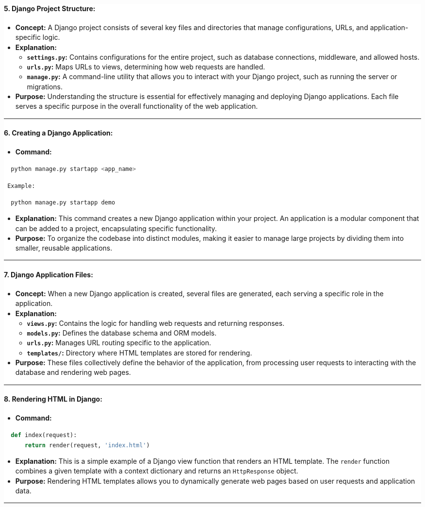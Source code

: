 
#### **5. Django Project Structure:**
   - **Concept:** A Django project consists of several key files and directories that manage configurations, URLs, and application-specific logic.
   - **Explanation:**
     - **`settings.py`:** Contains configurations for the entire project, such as database connections, middleware, and allowed hosts.
     - **`urls.py`:** Maps URLs to views, determining how web requests are handled.
     - **`manage.py`:** A command-line utility that allows you to interact with your Django project, such as running the server or migrations.
   - **Purpose:** Understanding the structure is essential for effectively managing and deploying Django applications. Each file serves a specific purpose in the overall functionality of the web application.

---

#### **6. Creating a Django Application:**
   - **Command:**
   ```bash
     python manage.py startapp <app_name>
   ```
     Example:
   ```bash
     python manage.py startapp demo
   ```
   - **Explanation:** This command creates a new Django application within your project. An application is a modular component that can be added to a project, encapsulating specific functionality.
   - **Purpose:** To organize the codebase into distinct modules, making it easier to manage large projects by dividing them into smaller, reusable applications.

---

#### **7. Django Application Files:**
   - **Concept:** When a new Django application is created, several files are generated, each serving a specific role in the application.
   - **Explanation:**
     - **`views.py`:** Contains the logic for handling web requests and returning responses.
     - **`models.py`:** Defines the database schema and ORM models.
     - **`urls.py`:** Manages URL routing specific to the application.
     - **`templates/`:** Directory where HTML templates are stored for rendering.
   - **Purpose:** These files collectively define the behavior of the application, from processing user requests to interacting with the database and rendering web pages.

---

#### **8. Rendering HTML in Django:**
   - **Command:**
   ```python
     def index(request):
         return render(request, 'index.html')
   ```
   - **Explanation:** This is a simple example of a Django view function that renders an HTML template. The `render` function combines a given template with a context dictionary and returns an `HttpResponse` object.
   - **Purpose:** Rendering HTML templates allows you to dynamically generate web pages based on user requests and application data.

---